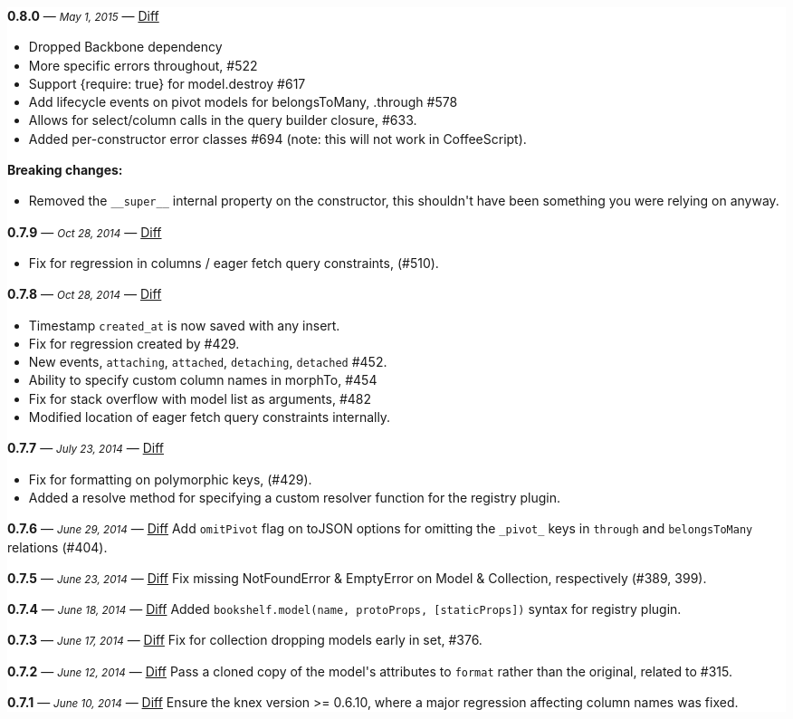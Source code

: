**0.8.0** — <small>_May 1, 2015_</small> — [Diff](https://github.com/tgriesser/bookshelf/compare/0.7.9...0.8.0)

*   Dropped Backbone dependency
*   More specific errors throughout, #522
*   Support {require: true} for model.destroy #617
*   Add lifecycle events on pivot models for belongsToMany, .through #578
*   Allows for select/column calls in the query builder closure, #633.
*   Added per-constructor error classes #694 (note: this will not work in CoffeeScript).

**Breaking changes:**

*   Removed the `__super__` internal property on the constructor, this shouldn't have been something you were relying on anyway.

**0.7.9** — <small>_Oct 28, 2014_</small> — [Diff](https://github.com/tgriesser/bookshelf/compare/0.7.8...0.7.9)

*   Fix for regression in columns / eager fetch query constraints, (#510).

**0.7.8** — <small>_Oct 28, 2014_</small> — [Diff](https://github.com/tgriesser/bookshelf/compare/0.7.7...0.7.8)

*   Timestamp `created_at` is now saved with any insert.
*   Fix for regression created by #429.
*   New events, `attaching`, `attached`, `detaching`, `detached` #452.
*   Ability to specify custom column names in morphTo, #454
*   Fix for stack overflow with model list as arguments, #482
*   Modified location of eager fetch query constraints internally.

**0.7.7** — <small>_July 23, 2014_</small> — [Diff](https://github.com/tgriesser/bookshelf/compare/0.7.6...0.7.7)

*   Fix for formatting on polymorphic keys, (#429).
*   Added a resolve method for specifying a custom resolver function for the registry plugin.

**0.7.6** — <small>_June 29, 2014_</small> — [Diff](https://github.com/tgriesser/bookshelf/compare/0.7.5...0.7.6)
 Add `omitPivot` flag on toJSON options for omitting the `_pivot_` keys in `through` and `belongsToMany` relations (#404).

**0.7.5** — <small>_June 23, 2014_</small> — [Diff](https://github.com/tgriesser/bookshelf/compare/0.7.4...0.7.5)
 Fix missing NotFoundError & EmptyError on Model & Collection, respectively (#389, 399).

**0.7.4** — <small>_June 18, 2014_</small> — [Diff](https://github.com/tgriesser/bookshelf/compare/0.7.3...0.7.4)
 Added `bookshelf.model(name, protoProps, [staticProps])` syntax for registry plugin.

**0.7.3** — <small>_June 17, 2014_</small> — [Diff](https://github.com/tgriesser/bookshelf/compare/0.7.2...0.7.3)
 Fix for collection dropping models early in set, #376.

**0.7.2** — <small>_June 12, 2014_</small> — [Diff](https://github.com/tgriesser/bookshelf/compare/0.7.1...0.7.2)
 Pass a cloned copy of the model's attributes to `format` rather than the original, related to #315.

**0.7.1** — <small>_June 10, 2014_</small> — [Diff](https://github.com/tgriesser/bookshelf/compare/0.7.0...0.7.1)
 Ensure the knex version >= 0.6.10, where a major regression affecting column names was fixed.
